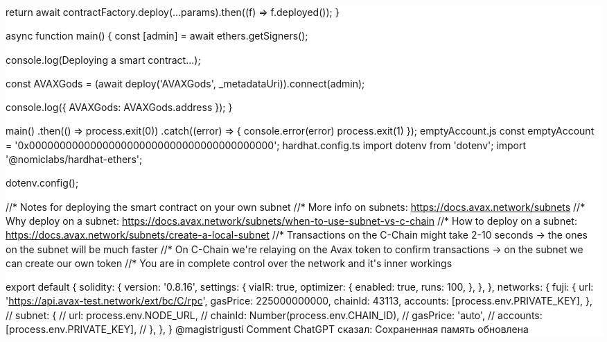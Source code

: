   return await contractFactory.deploy(...params).then((f) => f.deployed());
}

async function main() {
  const [admin] = await ethers.getSigners();
  
  console.log(Deploying a smart contract...);

  const AVAXGods = (await deploy('AVAXGods', _metadataUri)).connect(admin);

  console.log({ AVAXGods: AVAXGods.address });
}

main()
  .then(() => process.exit(0))
  .catch((error) => {
    console.error(error)
    process.exit(1)
  });
emptyAccount.js
const emptyAccount = '0x0000000000000000000000000000000000000000';
hardhat.config.ts
import dotenv from 'dotenv';
import '@nomiclabs/hardhat-ethers';

dotenv.config();

//* Notes for deploying the smart contract on your own subnet
//* More info on subnets: https://docs.avax.network/subnets
//* Why deploy on a subnet: https://docs.avax.network/subnets/when-to-use-subnet-vs-c-chain
//* How to deploy on a subnet: https://docs.avax.network/subnets/create-a-local-subnet
//* Transactions on the C-Chain might take 2-10 seconds -> the ones on the subnet will be much faster
//* On C-Chain we're relaying on the Avax token to confirm transactions -> on the subnet we can create our own token
//* You are in complete control over the network and it's inner workings

export default {
  solidity: {
    version: '0.8.16',
    settings: {
      viaIR: true,
      optimizer: {
        enabled: true,
        runs: 100,
      },
    },
  },
  networks: {
    fuji: {
      url: 'https://api.avax-test.network/ext/bc/C/rpc',
      gasPrice: 225000000000,
      chainId: 43113,
      accounts: [process.env.PRIVATE_KEY],
    },
    // subnet: {
    //   url: process.env.NODE_URL,
    //   chainId: Number(process.env.CHAIN_ID),
    //   gasPrice: 'auto',
    //   accounts: [process.env.PRIVATE_KEY],
    // },
  },
}
@magistrigusti
Comment
ChatGPT сказал:
Сохраненная память обновлена